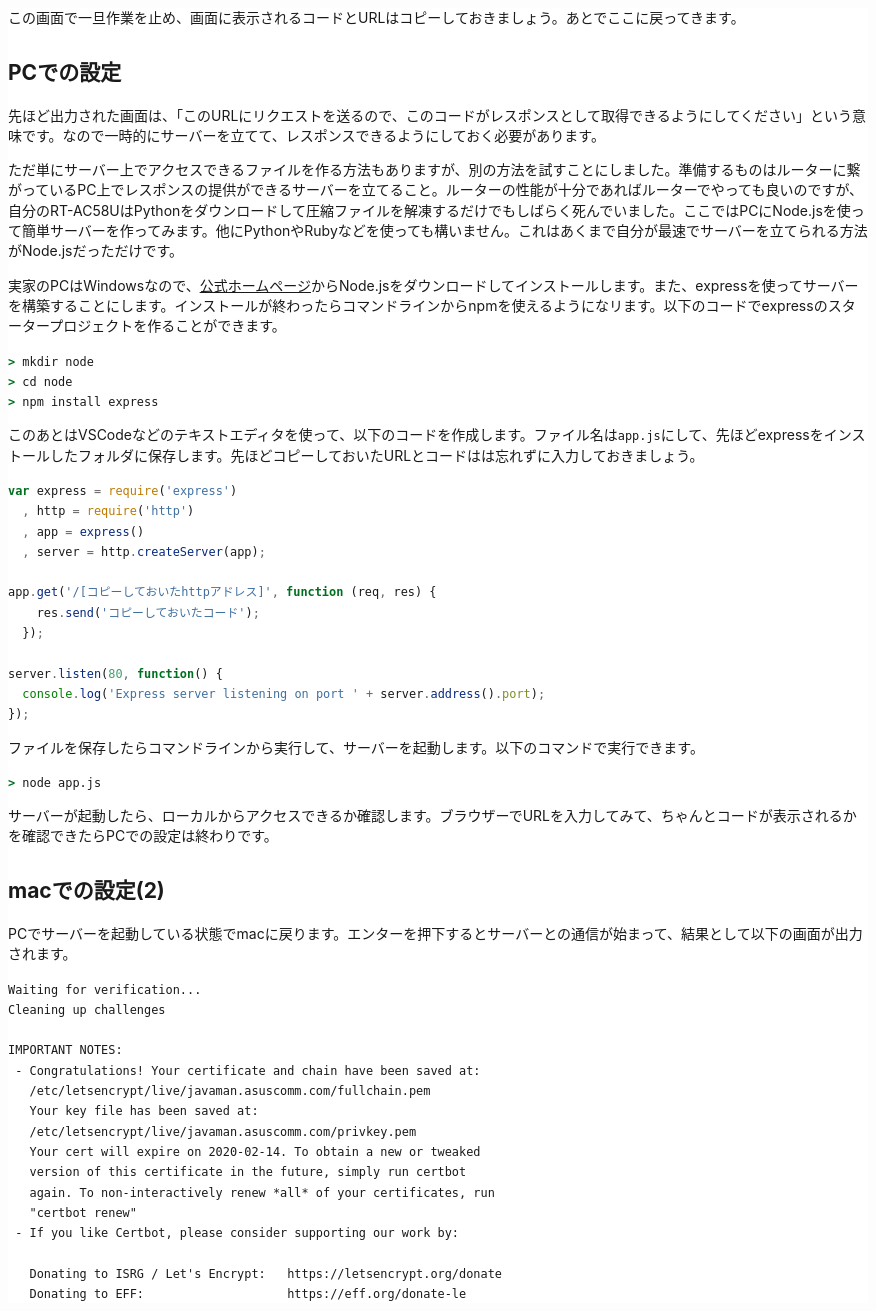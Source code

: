 この画面で一旦作業を止め、画面に表示されるコードとURLはコピーしておきましょう。あとでここに戻ってきます。

## PCでの設定

先ほど出力された画面は、「このURLにリクエストを送るので、このコードがレスポンスとして取得できるようにしてください」という意味です。なので一時的にサーバーを立てて、レスポンスできるようにしておく必要があります。

ただ単にサーバー上でアクセスできるファイルを作る方法もありますが、別の方法を試すことにしました。準備するものはルーターに繋がっているPC上でレスポンスの提供ができるサーバーを立てること。ルーターの性能が十分であればルーターでやっても良いのですが、自分のRT-AC58UはPythonをダウンロードして圧縮ファイルを解凍するだけでもしばらく死んでいました。ここではPCにNode.jsを使って簡単サーバーを作ってみます。他にPythonやRubyなどを使っても構いません。これはあくまで自分が最速でサーバーを立てられる方法がNode.jsだっただけです。

実家のPCはWindowsなので、[公式ホームページ](https://nodejs.org)からNode.jsをダウンロードしてインストールします。また、expressを使ってサーバーを構築することにします。インストールが終わったらコマンドラインからnpmを使えるようになリます。以下のコードでexpressのスタータープロジェクトを作ることができます。

```cmd
> mkdir node
> cd node
> npm install express
```

このあとはVSCodeなどのテキストエディタを使って、以下のコードを作成します。ファイル名は`app.js`にして、先ほどexpressをインストールしたフォルダに保存します。先ほどコピーしておいたURLとコードはは忘れずに入力しておきましょう。

```javascript
var express = require('express')
  , http = require('http')
  , app = express()
  , server = http.createServer(app);

app.get('/[コピーしておいたhttpアドレス]', function (req, res) {
    res.send('コピーしておいたコード');
  });

server.listen(80, function() {
  console.log('Express server listening on port ' + server.address().port);
});
```

ファイルを保存したらコマンドラインから実行して、サーバーを起動します。以下のコマンドで実行できます。

```cmd
> node app.js
```

サーバーが起動したら、ローカルからアクセスできるか確認します。ブラウザーでURLを入力してみて、ちゃんとコードが表示されるかを確認できたらPCでの設定は終わりです。

## macでの設定(2)

PCでサーバーを起動している状態でmacに戻ります。エンターを押下するとサーバーとの通信が始まって、結果として以下の画面が出力されます。

```
Waiting for verification...
Cleaning up challenges

IMPORTANT NOTES:
 - Congratulations! Your certificate and chain have been saved at:
   /etc/letsencrypt/live/javaman.asuscomm.com/fullchain.pem
   Your key file has been saved at:
   /etc/letsencrypt/live/javaman.asuscomm.com/privkey.pem
   Your cert will expire on 2020-02-14. To obtain a new or tweaked
   version of this certificate in the future, simply run certbot
   again. To non-interactively renew *all* of your certificates, run
   "certbot renew"
 - If you like Certbot, please consider supporting our work by:

   Donating to ISRG / Let's Encrypt:   https://letsencrypt.org/donate
   Donating to EFF:                    https://eff.org/donate-le
```


[^1]: SSL証明書とは、このサーバーは信頼できるかを証明してくれる電子文書のことです。SSL証明書を適用することによりhttpsでの通信は第三者の攻撃より守られます。
[^2]: Dynamic Domain Name Systemの略で、家庭用のルーターはIPアドレスが動的に変わることが多いですが、これを文字列のホスト名とつなげてくれる便利なサービスです。ルーターのIPアドレスがどうかわろうが、DDNSの設定ができていたらいつでも同じURLからルーターにアクセスできます。